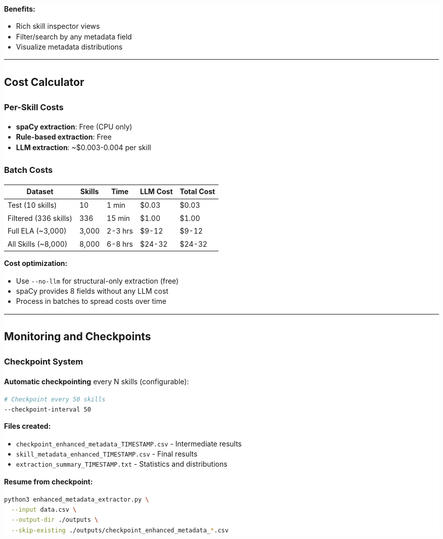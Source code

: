 **Benefits:**
- Rich skill inspector views
- Filter/search by any metadata field
- Visualize metadata distributions

---

## Cost Calculator

### Per-Skill Costs

- **spaCy extraction**: Free (CPU only)
- **Rule-based extraction**: Free
- **LLM extraction**: ~$0.003-0.004 per skill

### Batch Costs

| Dataset | Skills | Time | LLM Cost | Total Cost |
|---------|--------|------|----------|------------|
| Test (10 skills) | 10 | 1 min | $0.03 | $0.03 |
| Filtered (336 skills) | 336 | 15 min | $1.00 | $1.00 |
| Full ELA (~3,000) | 3,000 | 2-3 hrs | $9-12 | $9-12 |
| All Skills (~8,000) | 8,000 | 6-8 hrs | $24-32 | $24-32 |

**Cost optimization:**
- Use `--no-llm` for structural-only extraction (free)
- spaCy provides 8 fields without any LLM cost
- Process in batches to spread costs over time

---

## Monitoring and Checkpoints

### Checkpoint System

**Automatic checkpointing** every N skills (configurable):

```bash
# Checkpoint every 50 skills
--checkpoint-interval 50
```

**Files created:**
- `checkpoint_enhanced_metadata_TIMESTAMP.csv` - Intermediate results
- `skill_metadata_enhanced_TIMESTAMP.csv` - Final results
- `extraction_summary_TIMESTAMP.txt` - Statistics and distributions

**Resume from checkpoint:**

```bash
python3 enhanced_metadata_extractor.py \
  --input data.csv \
  --output-dir ./outputs \
  --skip-existing ./outputs/checkpoint_enhanced_metadata_*.csv
```
